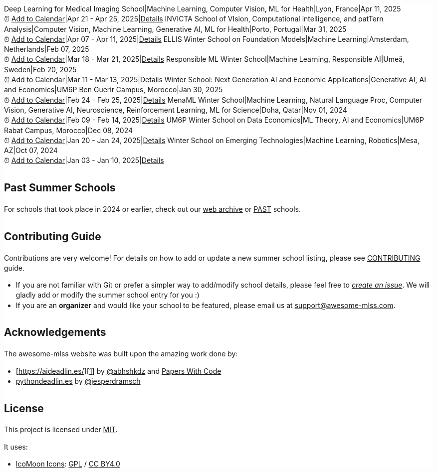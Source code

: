 Deep Learning for Medical Imaging School|Machine Learning, Computer Vision, ML for Health|Lyon, France|Apr 11, 2025 <br>⏰ [Add to Calendar](https://awesome-mlss.com/summerschool/dlmi25)|Apr 21 - Apr 25, 2025|[Details](https://awesome-mlss.com/summerschool/dlmi25)
INVICTA School of VIsion, Computational intelligence, and patTern Analysis|Computer Vision, Machine Learning, Generative AI, ML for Health|Porto, Portugal|Mar 31, 2025 <br>⏰ [Add to Calendar](https://awesome-mlss.com/summerschool/invicta25)|Apr 07 - Apr 11, 2025|[Details](https://awesome-mlss.com/summerschool/invicta25)
ELLIS Winter School on Foundation Models|Machine Learning|Amsterdam, Netherlands|Feb 07, 2025 <br>⏰ [Add to Calendar](https://awesome-mlss.com/summerschool/fomo25)|Mar 18 - Mar 21, 2025|[Details](https://awesome-mlss.com/summerschool/fomo25)
Responsible ML Winter School|Machine Learning, Responsible AI|Umeå, Sweden|Feb 20, 2025 <br>⏰ [Add to Calendar](https://awesome-mlss.com/summerschool/rmlws25)|Mar 11 - Mar 13, 2025|[Details](https://awesome-mlss.com/summerschool/rmlws25)
Winter School: Next Generation AI and Economic Applications|Generative AI, AI and Economics|UM6P Ben Guerir Campus, Morocco|Jan 30, 2025 <br>⏰ [Add to Calendar](https://awesome-mlss.com/summerschool/wsngaiea25)|Feb 24 - Feb 25, 2025|[Details](https://awesome-mlss.com/summerschool/wsngaiea25)
MenaML Winter School|Machine Learning, Natural Language Proc, Computer Vision, Generative AI, Neuroscience, Reinforcement Learning, ML for Science|Doha, Qatar|Nov 01, 2024 <br>⏰ [Add to Calendar](https://awesome-mlss.com/summerschool/menaML25)|Feb 09 - Feb 14, 2025|[Details](https://awesome-mlss.com/summerschool/menaML25)
UM6P Winter School on Data Economics|ML Theory, AI and Economics|UM6P Rabat Campus, Morocco|Dec 08, 2024 <br>⏰ [Add to Calendar](https://awesome-mlss.com/summerschool/wsde25)|Jan 20 - Jan 24, 2025|[Details](https://awesome-mlss.com/summerschool/wsde25)
Winter School on Emerging Technologies|Machine Learning, Robotics|Mesa, AZ|Oct 07, 2024 <br>⏰ [Add to Calendar](https://awesome-mlss.com/summerschool/ASUWinterSchool25)|Jan 03 - Jan 10, 2025|[Details](https://awesome-mlss.com/summerschool/ASUWinterSchool25)

## Past Summer Schools

For schools that took place in 2024 or earlier, check out our [web archive](https://awesome-mlss.com/archive/) or [PAST](PAST.md) schools.

## Contributing Guide

Contributions are very welcome! For details on how to add or update a new summer school listing, please see [CONTRIBUTING](CONTRIBUTING.md) guide.

- If you are not familiar with Git or prefer a simpler way to add/modify school details, please feel free to *[create an issue](https://github.com/awesome-mlss/awesome-mlss/issues/new/choose)*. We will gladly add or modify the summer school entry for you :)
- If you are an **organizer** and would like your school to be featured, please email us at [support@awesome-mlss.com](mailto:support@awesome-mlss.com).

## Acknowledgements

The awesome-mlss website was built upon the amazing work done by:

- [https://aideadlin.es/][1] by [@abhshkdz](https://twitter.com/abhshkdz) and [Papers With Code](https://paperswithcode.com/)
- [pythondeadlin.es][2] by [@jesperdramsch](https://dramsch.net/)

## License

This project is licensed under [MIT][1].

It uses:

- [IcoMoon Icons](https://icomoon.io/#icons-icomoon): [GPL](http://www.gnu.org/licenses/gpl.html) / [CC BY4.0](http://creativecommons.org/licenses/by/4.0/)


[1]: http://aideadlin.es/
[2]: https://pythondeadlin.es/